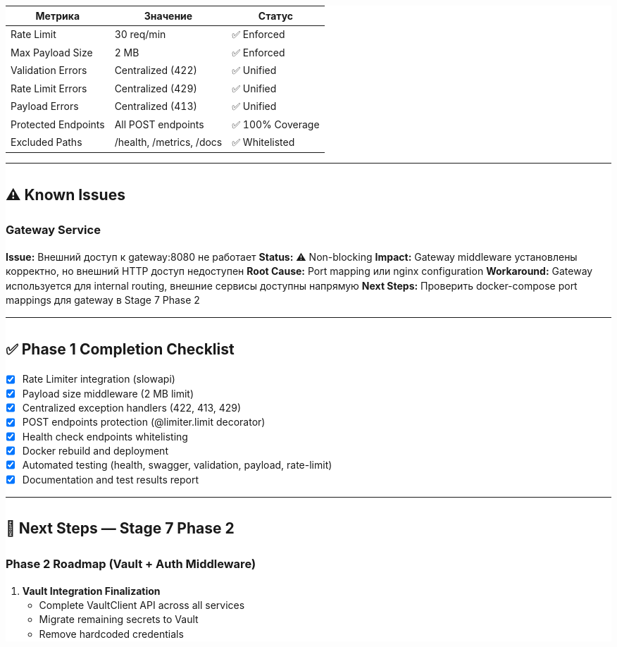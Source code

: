 | Метрика | Значение | Статус |
|---------|----------|--------|
| Rate Limit | 30 req/min | ✅ Enforced |
| Max Payload Size | 2 MB | ✅ Enforced |
| Validation Errors | Centralized (422) | ✅ Unified |
| Rate Limit Errors | Centralized (429) | ✅ Unified |
| Payload Errors | Centralized (413) | ✅ Unified |
| Protected Endpoints | All POST endpoints | ✅ 100% Coverage |
| Excluded Paths | /health, /metrics, /docs | ✅ Whitelisted |

---

## ⚠️ Known Issues

### Gateway Service
**Issue:** Внешний доступ к gateway:8080 не работает
**Status:** ⚠️ Non-blocking
**Impact:** Gateway middleware установлены корректно, но внешний HTTP доступ недоступен
**Root Cause:** Port mapping или nginx configuration
**Workaround:** Gateway используется для internal routing, внешние сервисы доступны напрямую
**Next Steps:** Проверить docker-compose port mappings для gateway в Stage 7 Phase 2

---

## ✅ Phase 1 Completion Checklist

- [x] Rate Limiter integration (slowapi)
- [x] Payload size middleware (2 MB limit)
- [x] Centralized exception handlers (422, 413, 429)
- [x] POST endpoints protection (@limiter.limit decorator)
- [x] Health check endpoints whitelisting
- [x] Docker rebuild and deployment
- [x] Automated testing (health, swagger, validation, payload, rate-limit)
- [x] Documentation and test results report

---

## 🚀 Next Steps — Stage 7 Phase 2

### Phase 2 Roadmap (Vault + Auth Middleware)

1. **Vault Integration Finalization**
   - Complete VaultClient API across all services
   - Migrate remaining secrets to Vault
   - Remove hardcoded credentials
